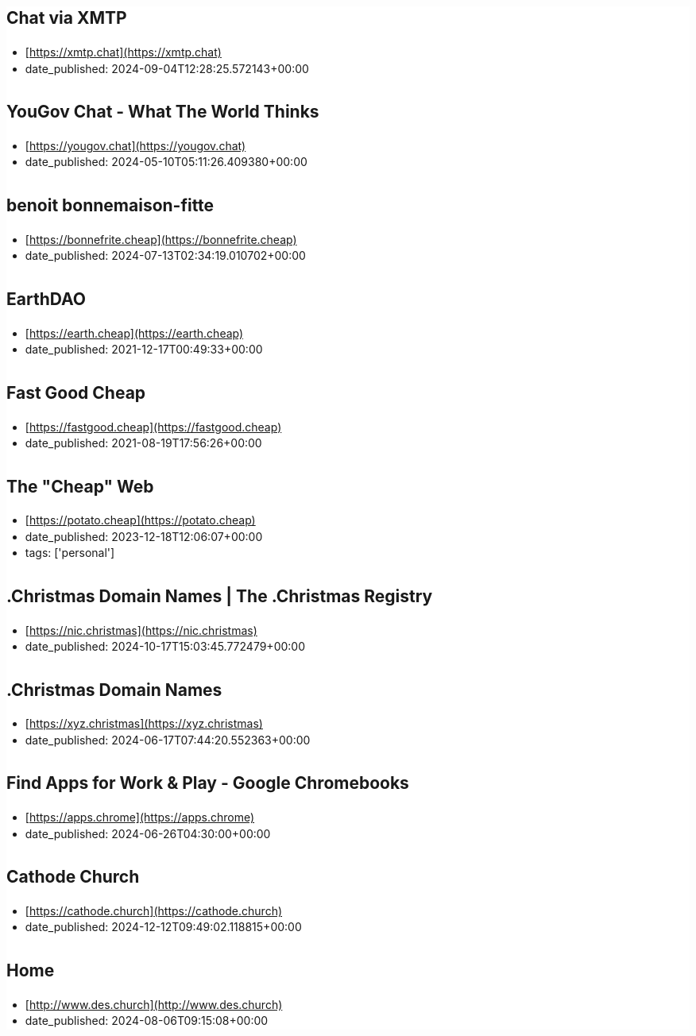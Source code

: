  ## Chat via XMTP
 - [https://xmtp.chat](https://xmtp.chat)
 - date_published: 2024-09-04T12:28:25.572143+00:00

 ## YouGov Chat - What The World Thinks
 - [https://yougov.chat](https://yougov.chat)
 - date_published: 2024-05-10T05:11:26.409380+00:00

 ## benoit bonnemaison-fitte
 - [https://bonnefrite.cheap](https://bonnefrite.cheap)
 - date_published: 2024-07-13T02:34:19.010702+00:00

 ## EarthDAO
 - [https://earth.cheap](https://earth.cheap)
 - date_published: 2021-12-17T00:49:33+00:00

 ## Fast Good Cheap
 - [https://fastgood.cheap](https://fastgood.cheap)
 - date_published: 2021-08-19T17:56:26+00:00

 ## The "Cheap" Web
 - [https://potato.cheap](https://potato.cheap)
 - date_published: 2023-12-18T12:06:07+00:00
 - tags: ['personal']

 ## .Christmas Domain Names | The .Christmas Registry
 - [https://nic.christmas](https://nic.christmas)
 - date_published: 2024-10-17T15:03:45.772479+00:00

 ## .Christmas Domain Names
 - [https://xyz.christmas](https://xyz.christmas)
 - date_published: 2024-06-17T07:44:20.552363+00:00

 ## Find Apps for Work & Play - Google Chromebooks
 - [https://apps.chrome](https://apps.chrome)
 - date_published: 2024-06-26T04:30:00+00:00

 ## Cathode Church
 - [https://cathode.church](https://cathode.church)
 - date_published: 2024-12-12T09:49:02.118815+00:00

 ## Home
 - [http://www.des.church](http://www.des.church)
 - date_published: 2024-08-06T09:15:08+00:00
